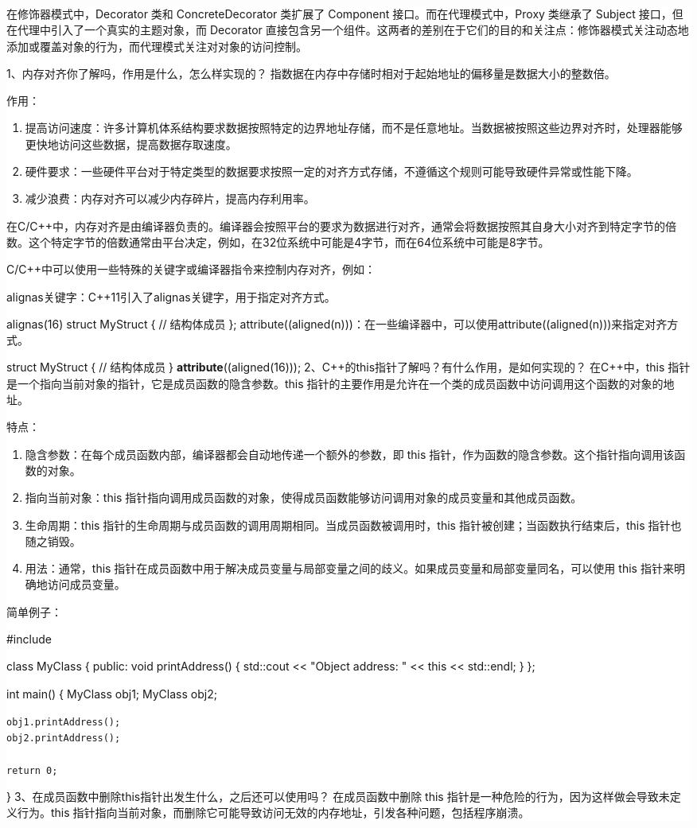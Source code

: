 在修饰器模式中，Decorator 类和 ConcreteDecorator 类扩展了 Component 接口。而在代理模式中，Proxy 类继承了 Subject 接口，但在代理中引入了一个真实的主题对象，而 Decorator 直接包含另一个组件。这两者的差别在于它们的目的和关注点：修饰器模式关注动态地添加或覆盖对象的行为，而代理模式关注对对象的访问控制。

1、内存对齐你了解吗，作用是什么，怎么样实现的？
指数据在内存中存储时相对于起始地址的偏移量是数据大小的整数倍。

作用：

1. 提高访问速度：许多计算机体系结构要求数据按照特定的边界地址存储，而不是任意地址。当数据被按照这些边界对齐时，处理器能够更快地访问这些数据，提高数据存取速度。

2. 硬件要求：一些硬件平台对于特定类型的数据要求按照一定的对齐方式存储，不遵循这个规则可能导致硬件异常或性能下降。

3. 减少浪费：内存对齐可以减少内存碎片，提高内存利用率。

在C/C++中，内存对齐是由编译器负责的。编译器会按照平台的要求为数据进行对齐，通常会将数据按照其自身大小对齐到特定字节的倍数。这个特定字节的倍数通常由平台决定，例如，在32位系统中可能是4字节，而在64位系统中可能是8字节。

C/C++中可以使用一些特殊的关键字或编译器指令来控制内存对齐，例如：

alignas关键字：C++11引入了alignas关键字，用于指定对齐方式。

alignas(16) struct MyStruct {
    // 结构体成员
};
attribute((aligned(n)))：在一些编译器中，可以使用attribute((aligned(n)))来指定对齐方式。

struct MyStruct {
    // 结构体成员
} __attribute__((aligned(16)));
2、C++的this指针了解吗？有什么作用，是如何实现的？
在C++中，this 指针是一个指向当前对象的指针，它是成员函数的隐含参数。this 指针的主要作用是允许在一个类的成员函数中访问调用这个函数的对象的地址。

特点：

1. 隐含参数：在每个成员函数内部，编译器都会自动地传递一个额外的参数，即 this 指针，作为函数的隐含参数。这个指针指向调用该函数的对象。

2. 指向当前对象：this 指针指向调用成员函数的对象，使得成员函数能够访问调用对象的成员变量和其他成员函数。

3. 生命周期：this 指针的生命周期与成员函数的调用周期相同。当成员函数被调用时，this 指针被创建；当函数执行结束后，this 指针也随之销毁。

4. 用法：通常，this 指针在成员函数中用于解决成员变量与局部变量之间的歧义。如果成员变量和局部变量同名，可以使用 this 指针来明确地访问成员变量。

简单例子：

#include <iostream>

class MyClass {
public:
    void printAddress() {
        std::cout << "Object address: " << this << std::endl;
    }
};

int main() {
    MyClass obj1;
    MyClass obj2;

    obj1.printAddress();
    obj2.printAddress();

    return 0;
}
3、在成员函数中删除this指针出发生什么，之后还可以使用吗？
在成员函数中删除 this 指针是一种危险的行为，因为这样做会导致未定义行为。this 指针指向当前对象，而删除它可能导致访问无效的内存地址，引发各种问题，包括程序崩溃。
